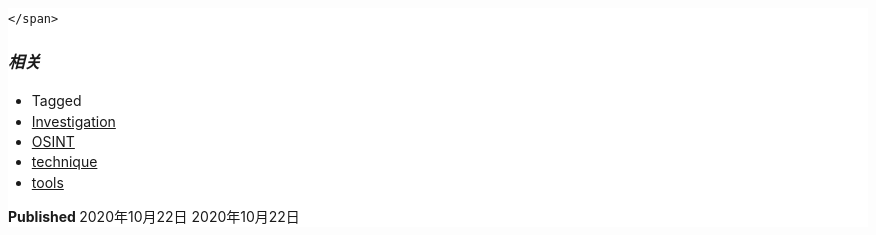     </span>
   </div>
   <span class="sd-text-color">
   </span>
   <a class="sd-link-color">
   </a>
  </div>
  <div class="jp-relatedposts" id="jp-relatedposts">
   <h3 class="jp-relatedposts-headline">
    <em>
     相关
    </em>
   </h3>
  </div>
 </div>
 <div class="entry-footer">
  <ul class="post-tags light-text">
   <li>
    Tagged
   </li>
   <li>
    <a href="https://www.iyouport.org/tag/investigation/" rel="tag">
     Investigation
    </a>
   </li>
   <li>
    <a href="https://www.iyouport.org/tag/osint/" rel="tag">
     OSINT
    </a>
   </li>
   <li>
    <a href="https://www.iyouport.org/tag/technique/" rel="tag">
     technique
    </a>
   </li>
   <li>
    <a href="https://www.iyouport.org/tag/tools/" rel="tag">
     tools
    </a>
   </li>
  </ul>
 </div>
 <div class="entry-author-wrapper">
  <div class="site-posted-on">
   <strong>
    Published
   </strong>
   <time class="entry-date published" datetime="2020-10-22T00:03:55+08:00">
    2020年10月22日
   </time>
   <time class="updated" datetime="2020-10-22T00:03:54+08:00">
    2020年10月22日
   </time>
  </div>
 </div>
</article>


